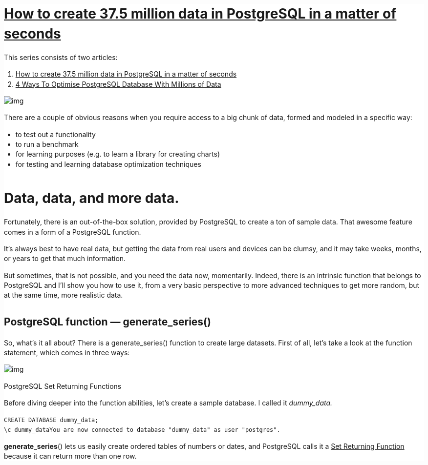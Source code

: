 # [How to create 37.5 million data in PostgreSQL in a matter of seconds](https://medium.com/geekculture/how-to-create-37-5-million-data-in-postgresql-in-a-matter-of-seconds-858693976d17)

This series consists of two articles:

1. [How to create 37.5 million data in PostgreSQL in a matter of seconds](https://medium.com/geekculture/how-to-create-37-5-million-data-in-postgresql-in-a-matter-of-seconds-858693976d17?sk=888ccfc6d0747b5df266955497ce7e7a)
2. [4 Ways To Optimise PostgreSQL Database With Millions of Data](https://josipvojak.com/4-ways-to-optimise-postgresql-database-with-millions-of-data-c70e11d27a94?sk=d2c6b400b64e89304a0a2da28eb83531)

![img](https://miro.medium.com/v2/resize:fit:875/1*6HRU03UvgOt_5ih3ssEDXw.jpeg)

There are a couple of obvious reasons when you require access to a big chunk of data, formed and modeled in a specific way:

- to test out a functionality
- to run a benchmark
- for learning purposes (e.g. to learn a library for creating charts)
- for testing and learning database optimization techniques

# Data, data, and more data.

Fortunately, there is an out-of-the-box solution, provided by PostgreSQL to create a ton of sample data. That awesome feature comes in a form of a PostgreSQL function.

It’s always best to have real data, but getting the data from real users and devices can be clumsy, and it may take weeks, months, or years to get that much information.

But sometimes, that is not possible, and you need the data now, momentarily. Indeed, there is an intrinsic function that belongs to PostgreSQL and I’ll show you how to use it, from a very basic perspective to more advanced techniques to get more random, but at the same time, more realistic data.

## PostgreSQL function — generate_series()

So, what’s it all about? There is a generate_series() function to create large datasets.
First of all, let’s take a look at the function statement, which comes in three ways:

![img](https://miro.medium.com/v2/resize:fit:875/1*yikm-D1fK9_I4IfqG-Zi9A.png)

PostgreSQL Set Returning Functions

Before diving deeper into the function abilities, let’s create a sample database. I called it *dummy_data.*

```
CREATE DATABASE dummy_data;
\c dummy_dataYou are now connected to database "dummy_data" as user "postgres".
```

**generate_series**() lets us easily create ordered tables of numbers or dates, and PostgreSQL calls it a [Set Returning Function](https://www.postgresql.org/docs/13/functions-srf.html) because it can return more than one row.
